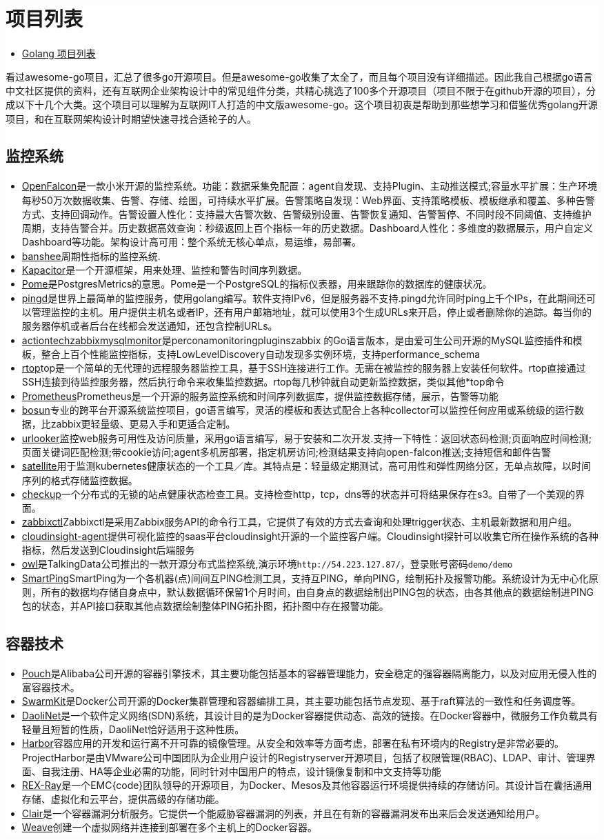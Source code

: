# 项目列表

- [Golang 项目列表](https://github.com/golang/go/wiki/Projects)

看过awesome-go项目，汇总了很多go开源项目。但是awesome-go收集了太全了，而且每个项目没有详细描述。因此我自己根据go语言中文社区提供的资料，还有互联网企业架构设计中的常见组件分类，共精心挑选了100多个开源项目（项目不限于在github开源的项目），分成以下十几个大类。这个项目可以理解为互联网IT人打造的中文版awesome-go。这个项目初衷是帮助到那些想学习和借鉴优秀golang开源项目，和在互联网架构设计时期望快速寻找合适轮子的人。

## 监控系统

- [OpenFalcon](https://github.com/open-falcon/of-release)是一款小米开源的监控系统。功能：数据采集免配置：agent自发现、支持Plugin、主动推送模式;容量水平扩展：生产环境每秒50万次数据收集、告警、存储、绘图，可持续水平扩展。告警策略自发现：Web界面、支持策略模板、模板继承和覆盖、多种告警方式、支持回调动作。告警设置人性化：支持最大告警次数、告警级别设置、告警恢复通知、告警暂停、不同时段不同阈值、支持维护周期，支持告警合并。历史数据高效查询：秒级返回上百个指标一年的历史数据。Dashboard人性化：多维度的数据展示，用户自定义Dashboard等功能。架构设计高可用：整个系统无核心单点，易运维，易部署。
- [banshee](https://github.com/eleme/banshee)周期性指标的监控系统.
- [Kapacitor](https://github.com/influxdata/kapacitor)是一个开源框架，用来处理、监控和警告时间序列数据。
- [Pome](https://github.com/rach/pome)是PostgresMetrics的意思。Pome是一个PostgreSQL的指标仪表器，用来跟踪你的数据库的健康状况。
- [pingd](https://github.com/pinggg/pingd)是世界上最简单的监控服务，使用golang编写。软件支持IPv6，但是服务器不支持.pingd允许同时ping上千个IPs，在此期间还可以管理监控的主机。用户提供主机名或者IP，还有用户邮箱地址，就可以使用3个生成URLs来开启，停止或者删除你的追踪。每当你的服务器停机或者后台在线都会发送通知，还包含控制URLs。
- [actiontechzabbixmysqlmonitor](https://github.com/actiontech/actiontech_zabbix_mysql_monitor)是perconamonitoringpluginszabbix 的Go语言版本，是由爱可生公司开源的MySQL监控插件和模板，整合上百个性能监控指标，支持LowLevelDiscovery自动发现多实例环境，支持performance_schema
- [rtop](https://github.com/rapidloop/rtop)top是一个简单的无代理的远程服务器监控工具，基于SSH连接进行工作。无需在被监控的服务器上安装任何软件。rtop直接通过SSH连接到待监控服务器，然后执行命令来收集监控数据。rtop每几秒钟就自动更新监控数据，类似其他*top命令
- [Prometheus](https://github.com/prometheus/prometheus)Prometheus是一个开源的服务监控系统和时间序列数据库，提供监控数据存储，展示，告警等功能
- [bosun](https://github.com/bosun-monitor/bosun)专业的跨平台开源系统监控项目，go语言编写，灵活的模板和表达式配合上各种collector可以监控任何应用或系统级的运行数据，比zabbix更轻量级、更易入手和更适合定制。
- [urlooker](https://github.com/urlooker)监控web服务可用性及访问质量，采用go语言编写，易于安装和二次开发.支持一下特性：返回状态码检测;页面响应时间检测;页面关键词匹配检测;带cookie访问;agent多机房部署，指定机房访问;检测结果支持向open-falcon推送;支持短信和邮件告警
- [satellite](https://github.com/gravitational/satellite)用于监测kubernetes健康状态的一个工具／库。其特点是：轻量级定期测试，高可用性和弹性网络分区，无单点故障，以时间序列的格式存储监控数据。
- [checkup](https://github.com/sourcegraph/checkup)一个分布式的无锁的站点健康状态检查工具。支持检查http，tcp，dns等的状态并可将结果保存在s3。自带了一个美观的界面。
- [zabbixctl](https://github.com/kovetskiy/zabbixctl)Zabbixctl是采用Zabbix服务API的命令行工具，它提供了有效的方式去查询和处理trigger状态、主机最新数据和用户组。
- [cloudinsight-agent](https://github.com/cloudinsight/cloudinsight-agent/)提供可视化监控的saas平台cloudinsight开源的一个监控客户端。Cloudinsight探针可以收集它所在操作系统的各种指标，然后发送到Cloudinsight后端服务
- [owl](https://github.com/TalkingData/owl)是TalkingData公司推出的一款开源分布式监控系统,演示环境`http://54.223.127.87/`，登录账号密码`demo/demo`
- [SmartPing](https://github.com/gy-games/smartping)SmartPing为一个各机器(点)间间互PING检测工具，支持互PING，单向PING，绘制拓扑及报警功能。系统设计为无中心化原则，所有的数据均存储自身点中，默认数据循环保留1个月时间，由自身点的数据绘制出PING包的状态，由各其他点的数据绘制进PING包的状态，并API接口获取其他点数据绘制整体PING拓扑图，拓扑图中存在报警功能。

## 容器技术

- [Pouch](https://github.com/alibaba/pouch)是Alibaba公司开源的容器引擎技术，其主要功能包括基本的容器管理能力，安全稳定的强容器隔离能力，以及对应用无侵入性的富容器技术。
- [SwarmKit](https://github.com/docker/swarmkit)是Docker公司开源的Docker集群管理和容器编排工具，其主要功能包括节点发现、基于raft算法的一致性和任务调度等。
- [DaoliNet](https://github.com/daolinet/daolinet)是一个软件定义网络(SDN)系统，其设计目的是为Docker容器提供动态、高效的链接。在Docker容器中，微服务工作负载具有轻量且短暂的性质，DaoliNet恰好适用于这种性质。
- [Harbor](https://github.com/vmware/harbor)容器应用的开发和运行离不开可靠的镜像管理。从安全和效率等方面考虑，部署在私有环境内的Registry是非常必要的。ProjectHarbor是由VMware公司中国团队为企业用户设计的Registryserver开源项目，包括了权限管理(RBAC)、LDAP、审计、管理界面、自我注册、HA等企业必需的功能，同时针对中国用户的特点，设计镜像复制和中文支持等功能
- [REX-Ray](https://github.com/emccode/rexray)是一个EMC{code}团队领导的开源项目，为Docker、Mesos及其他容器运行环境提供持续的存储访问。其设计旨在囊括通用存储、虚拟化和云平台，提供高级的存储功能。
- [Clair](https://github.com/coreos/clair)是一个容器漏洞分析服务。它提供一个能威胁容器漏洞的列表，并且在有新的容器漏洞发布出来后会发送通知给用户。
- [Weave](https://github.com/zettio/weave)创建一个虚拟网络并连接到部署在多个主机上的Docker容器。